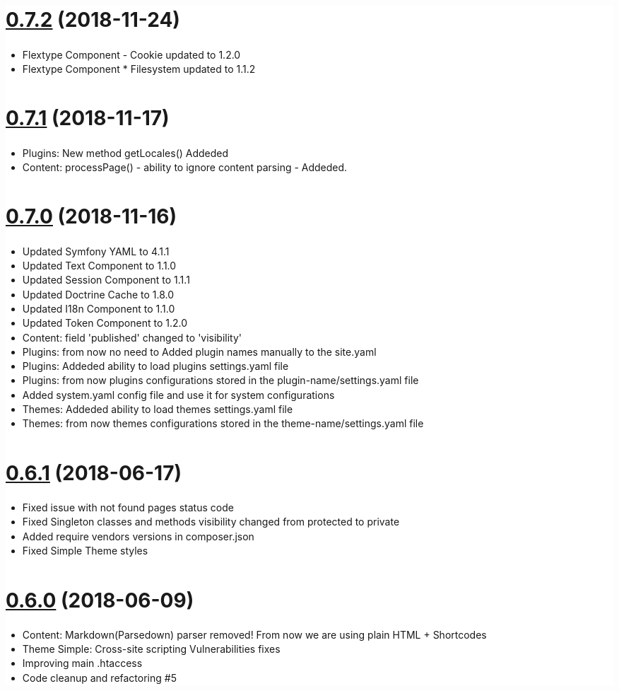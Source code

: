 <a name="0.7.2"></a>
# [0.7.2](https://github.com/flextype/flextype/compare/v0.7.1...v0.7.2) (2018-11-24)
* Flextype Component - Cookie updated to 1.2.0
* Flextype Component * Filesystem updated to 1.1.2

<a name="0.7.1"></a>
# [0.7.1](https://github.com/flextype/flextype/compare/v0.7.0...v0.7.1) (2018-11-17)
* Plugins: New method getLocales() Addeded
* Content: processPage() - ability to ignore content parsing - Addeded.

<a name="0.7.0"></a>
# [0.7.0](https://github.com/flextype/flextype/compare/v0.6.1...v0.7.0) (2018-11-16)
* Updated Symfony YAML to 4.1.1
* Updated Text Component to 1.1.0
* Updated Session Component to 1.1.1
* Updated Doctrine Cache to 1.8.0
* Updated I18n Component to 1.1.0
* Updated Token Component to 1.2.0
* Content: field 'published' changed to 'visibility'
* Plugins: from now no need to Added plugin names manually to the site.yaml
* Plugins: Addeded ability to load plugins settings.yaml file
* Plugins: from now plugins configurations stored in the plugin-name/settings.yaml file
* Added system.yaml config file and use it for system configurations
* Themes: Addeded ability to load themes settings.yaml file
* Themes: from now themes configurations stored in the theme-name/settings.yaml file

<a name="0.6.1"></a>
# [0.6.1](https://github.com/flextype/flextype/compare/v0.6.0...v0.6.1) (2018-06-17)
* Fixed issue with not found pages status code
* Fixed Singleton classes and methods visibility changed from protected to private
* Added require vendors versions in composer.json
* Fixed Simple Theme styles

<a name="0.6.0"></a>
# [0.6.0](https://github.com/flextype/flextype/compare/v0.5.0...v0.6.0) (2018-06-09)
* Content: Markdown(Parsedown) parser removed! From now we are using plain HTML + Shortcodes
* Theme Simple: Cross-site scripting Vulnerabilities fixes
* Improving main .htaccess
* Code cleanup and refactoring #5
